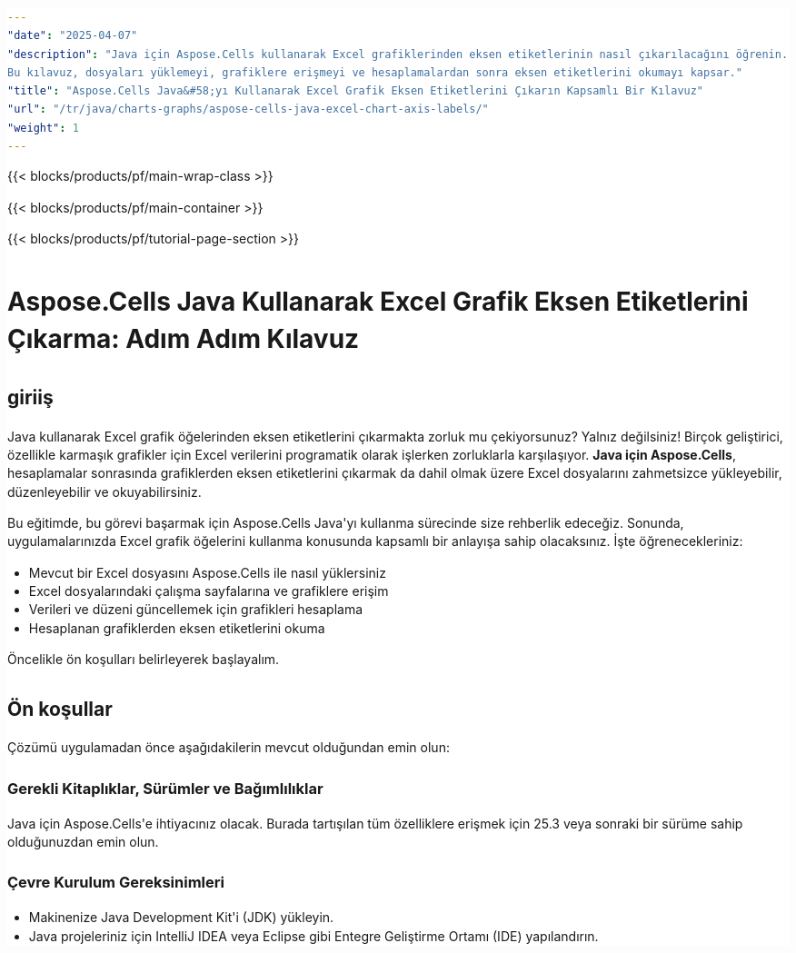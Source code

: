 ```yaml
---
"date": "2025-04-07"
"description": "Java için Aspose.Cells kullanarak Excel grafiklerinden eksen etiketlerinin nasıl çıkarılacağını öğrenin. Bu kılavuz, dosyaları yüklemeyi, grafiklere erişmeyi ve hesaplamalardan sonra eksen etiketlerini okumayı kapsar."
"title": "Aspose.Cells Java&#58;yı Kullanarak Excel Grafik Eksen Etiketlerini Çıkarın Kapsamlı Bir Kılavuz"
"url": "/tr/java/charts-graphs/aspose-cells-java-excel-chart-axis-labels/"
"weight": 1
---
```


{{< blocks/products/pf/main-wrap-class >}}

{{< blocks/products/pf/main-container >}}

{{< blocks/products/pf/tutorial-page-section >}}


# Aspose.Cells Java Kullanarak Excel Grafik Eksen Etiketlerini Çıkarma: Adım Adım Kılavuz

## giriiş

Java kullanarak Excel grafik öğelerinden eksen etiketlerini çıkarmakta zorluk mu çekiyorsunuz? Yalnız değilsiniz! Birçok geliştirici, özellikle karmaşık grafikler için Excel verilerini programatik olarak işlerken zorluklarla karşılaşıyor. **Java için Aspose.Cells**, hesaplamalar sonrasında grafiklerden eksen etiketlerini çıkarmak da dahil olmak üzere Excel dosyalarını zahmetsizce yükleyebilir, düzenleyebilir ve okuyabilirsiniz.

Bu eğitimde, bu görevi başarmak için Aspose.Cells Java'yı kullanma sürecinde size rehberlik edeceğiz. Sonunda, uygulamalarınızda Excel grafik öğelerini kullanma konusunda kapsamlı bir anlayışa sahip olacaksınız. İşte öğrenecekleriniz:
- Mevcut bir Excel dosyasını Aspose.Cells ile nasıl yüklersiniz
- Excel dosyalarındaki çalışma sayfalarına ve grafiklere erişim
- Verileri ve düzeni güncellemek için grafikleri hesaplama
- Hesaplanan grafiklerden eksen etiketlerini okuma

Öncelikle ön koşulları belirleyerek başlayalım.

## Ön koşullar

Çözümü uygulamadan önce aşağıdakilerin mevcut olduğundan emin olun:

### Gerekli Kitaplıklar, Sürümler ve Bağımlılıklar
Java için Aspose.Cells'e ihtiyacınız olacak. Burada tartışılan tüm özelliklere erişmek için 25.3 veya sonraki bir sürüme sahip olduğunuzdan emin olun.

### Çevre Kurulum Gereksinimleri
- Makinenize Java Development Kit'i (JDK) yükleyin.
- Java projeleriniz için IntelliJ IDEA veya Eclipse gibi Entegre Geliştirme Ortamı (IDE) yapılandırın.
